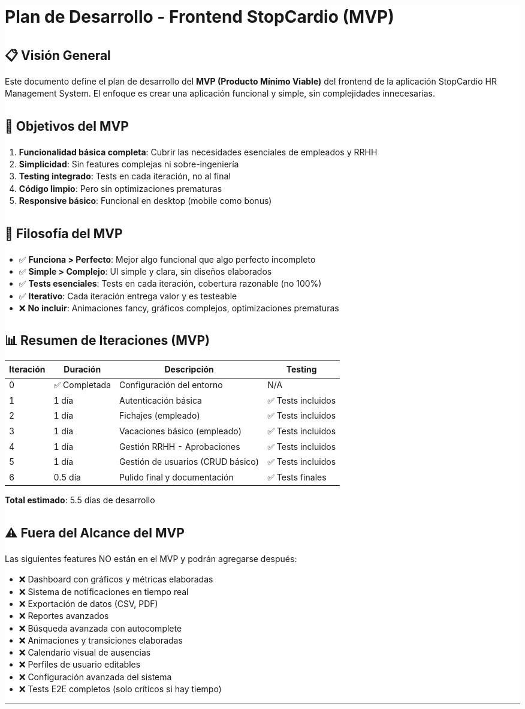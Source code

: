 # Plan de Desarrollo - Frontend StopCardio (MVP)

## 📋 Visión General

Este documento define el plan de desarrollo del **MVP (Producto Mínimo Viable)** del frontend de la aplicación StopCardio HR Management System. El enfoque es crear una aplicación funcional y simple, sin complejidades innecesarias.

## 🎯 Objetivos del MVP

1. **Funcionalidad básica completa**: Cubrir las necesidades esenciales de empleados y RRHH
2. **Simplicidad**: Sin features complejas ni sobre-ingeniería
3. **Testing integrado**: Tests en cada iteración, no al final
4. **Código limpio**: Pero sin optimizaciones prematuras
5. **Responsive básico**: Funcional en desktop (mobile como bonus)

## 🚀 Filosofía del MVP

- ✅ **Funciona > Perfecto**: Mejor algo funcional que algo perfecto incompleto
- ✅ **Simple > Complejo**: UI simple y clara, sin diseños elaborados
- ✅ **Tests esenciales**: Tests en cada iteración, cobertura razonable (no 100%)
- ✅ **Iterativo**: Cada iteración entrega valor y es testeable
- ❌ **No incluir**: Animaciones fancy, gráficos complejos, optimizaciones prematuras

## 📊 Resumen de Iteraciones (MVP)

| Iteración | Duración | Descripción | Testing |
|-----------|----------|-------------|---------|
| 0 | ✅ Completada | Configuración del entorno | N/A |
| 1 | 1 día | Autenticación básica | ✅ Tests incluidos |
| 2 | 1 día | Fichajes (empleado) | ✅ Tests incluidos |
| 3 | 1 día | Vacaciones básico (empleado) | ✅ Tests incluidos |
| 4 | 1 día | Gestión RRHH - Aprobaciones | ✅ Tests incluidos |
| 5 | 1 día | Gestión de usuarios (CRUD básico) | ✅ Tests incluidos |
| 6 | 0.5 día | Pulido final y documentación | ✅ Tests finales |

**Total estimado**: 5.5 días de desarrollo

## ⚠️ Fuera del Alcance del MVP

Las siguientes features NO están en el MVP y podrán agregarse después:

- ❌ Dashboard con gráficos y métricas elaboradas
- ❌ Sistema de notificaciones en tiempo real
- ❌ Exportación de datos (CSV, PDF)
- ❌ Reportes avanzados
- ❌ Búsqueda avanzada con autocomplete
- ❌ Animaciones y transiciones elaboradas
- ❌ Calendario visual de ausencias
- ❌ Perfiles de usuario editables
- ❌ Configuración avanzada del sistema
- ❌ Tests E2E completos (solo críticos si hay tiempo)

---